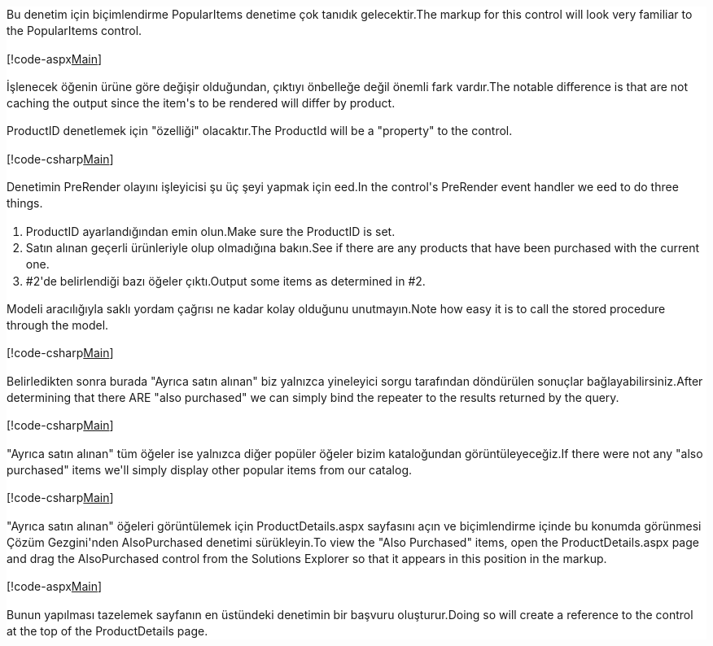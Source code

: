 <span data-ttu-id="93b1f-183">Bu denetim için biçimlendirme PopularItems denetime çok tanıdık gelecektir.</span><span class="sxs-lookup"><span data-stu-id="93b1f-183">The markup for this control will look very familiar to the PopularItems control.</span></span>

[!code-aspx[Main](tailspin-spyworks-part-7/samples/sample14.aspx)]

<span data-ttu-id="93b1f-184">İşlenecek öğenin ürüne göre değişir olduğundan, çıktıyı önbelleğe değil önemli fark vardır.</span><span class="sxs-lookup"><span data-stu-id="93b1f-184">The notable difference is that are not caching the output since the item's to be rendered will differ by product.</span></span>

<span data-ttu-id="93b1f-185">ProductID denetlemek için "özelliği" olacaktır.</span><span class="sxs-lookup"><span data-stu-id="93b1f-185">The ProductId will be a "property" to the control.</span></span>

[!code-csharp[Main](tailspin-spyworks-part-7/samples/sample15.cs)]

<span data-ttu-id="93b1f-186">Denetimin PreRender olayını işleyicisi şu üç şeyi yapmak için eed.</span><span class="sxs-lookup"><span data-stu-id="93b1f-186">In the control's PreRender event handler we eed to do three things.</span></span>

1. <span data-ttu-id="93b1f-187">ProductID ayarlandığından emin olun.</span><span class="sxs-lookup"><span data-stu-id="93b1f-187">Make sure the ProductID is set.</span></span>
2. <span data-ttu-id="93b1f-188">Satın alınan geçerli ürünleriyle olup olmadığına bakın.</span><span class="sxs-lookup"><span data-stu-id="93b1f-188">See if there are any products that have been purchased with the current one.</span></span>
3. <span data-ttu-id="93b1f-189">#2'de belirlendiği bazı öğeler çıktı.</span><span class="sxs-lookup"><span data-stu-id="93b1f-189">Output some items as determined in #2.</span></span>

<span data-ttu-id="93b1f-190">Modeli aracılığıyla saklı yordam çağrısı ne kadar kolay olduğunu unutmayın.</span><span class="sxs-lookup"><span data-stu-id="93b1f-190">Note how easy it is to call the stored procedure through the model.</span></span>

[!code-csharp[Main](tailspin-spyworks-part-7/samples/sample16.cs)]

<span data-ttu-id="93b1f-191">Belirledikten sonra burada "Ayrıca satın alınan" biz yalnızca yineleyici sorgu tarafından döndürülen sonuçlar bağlayabilirsiniz.</span><span class="sxs-lookup"><span data-stu-id="93b1f-191">After determining that there ARE "also purchased" we can simply bind the repeater to the results returned by the query.</span></span>

[!code-csharp[Main](tailspin-spyworks-part-7/samples/sample17.cs)]

<span data-ttu-id="93b1f-192">"Ayrıca satın alınan" tüm öğeler ise yalnızca diğer popüler öğeler bizim kataloğundan görüntüleyeceğiz.</span><span class="sxs-lookup"><span data-stu-id="93b1f-192">If there were not any "also purchased" items we'll simply display other popular items from our catalog.</span></span>

[!code-csharp[Main](tailspin-spyworks-part-7/samples/sample18.cs)]

<span data-ttu-id="93b1f-193">"Ayrıca satın alınan" öğeleri görüntülemek için ProductDetails.aspx sayfasını açın ve biçimlendirme içinde bu konumda görünmesi Çözüm Gezgini'nden AlsoPurchased denetimi sürükleyin.</span><span class="sxs-lookup"><span data-stu-id="93b1f-193">To view the "Also Purchased" items, open the ProductDetails.aspx page and drag the AlsoPurchased control from the Solutions Explorer so that it appears in this position in the markup.</span></span>

[!code-aspx[Main](tailspin-spyworks-part-7/samples/sample19.aspx)]

<span data-ttu-id="93b1f-194">Bunun yapılması tazelemek sayfanın en üstündeki denetimin bir başvuru oluşturur.</span><span class="sxs-lookup"><span data-stu-id="93b1f-194">Doing so will create a reference to the control at the top of the ProductDetails page.</span></span>
